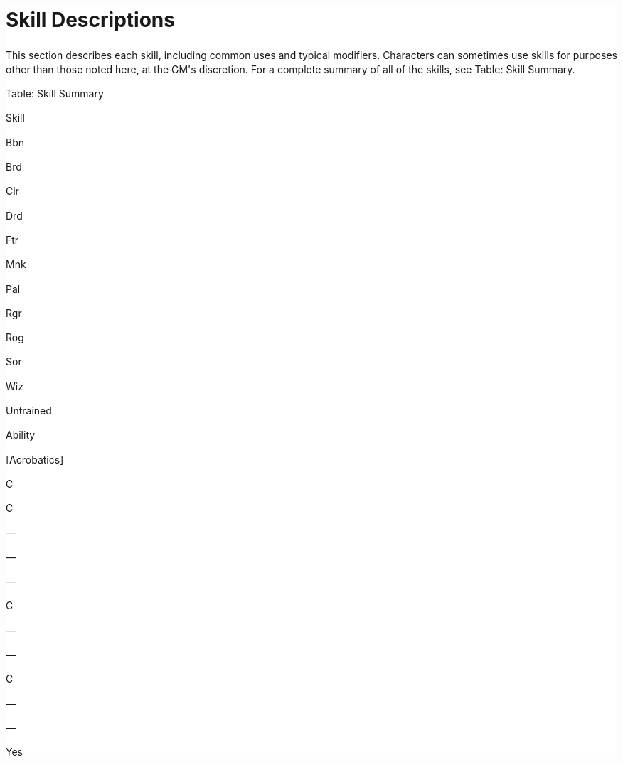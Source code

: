 # Skill Descriptions

This section describes each skill, including common uses and
typical modifiers. Characters can sometimes use skills for
purposes other than those noted here, at the GM's discretion. For
a complete summary of all of the skills, see Table: Skill
Summary.

Table: Skill Summary

Skill

Bbn

Brd

Clr

Drd

Ftr

Mnk

Pal

Rgr

Rog

Sor

Wiz

Untrained

Ability

[Acrobatics]

C

C

—

—

—

C

—

—

C

—

—

Yes
